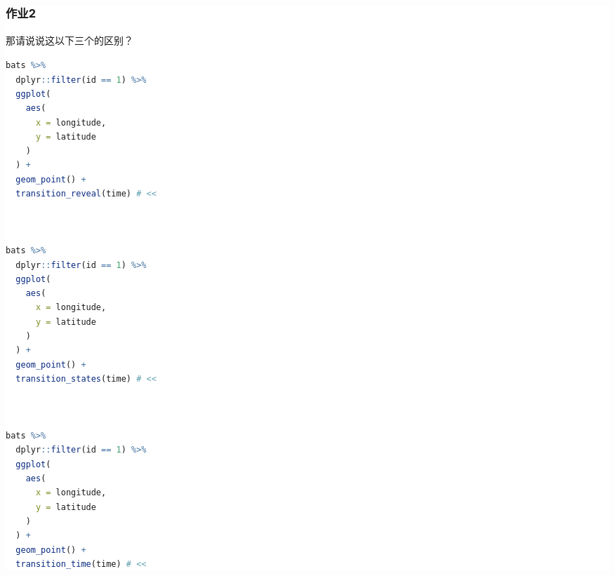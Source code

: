 



### 作业2

那请说说这以下三个的区别？

```r
bats %>%
  dplyr::filter(id == 1) %>%
  ggplot(
    aes(
      x = longitude,
      y = latitude
    )
  ) +
  geom_point() +
  transition_reveal(time) # <<



bats %>%
  dplyr::filter(id == 1) %>%
  ggplot(
    aes(
      x = longitude,
      y = latitude
    )
  ) +
  geom_point() +
  transition_states(time) # <<



bats %>%
  dplyr::filter(id == 1) %>%
  ggplot(
    aes(
      x = longitude,
      y = latitude
    )
  ) +
  geom_point() +
  transition_time(time) # <<
```










